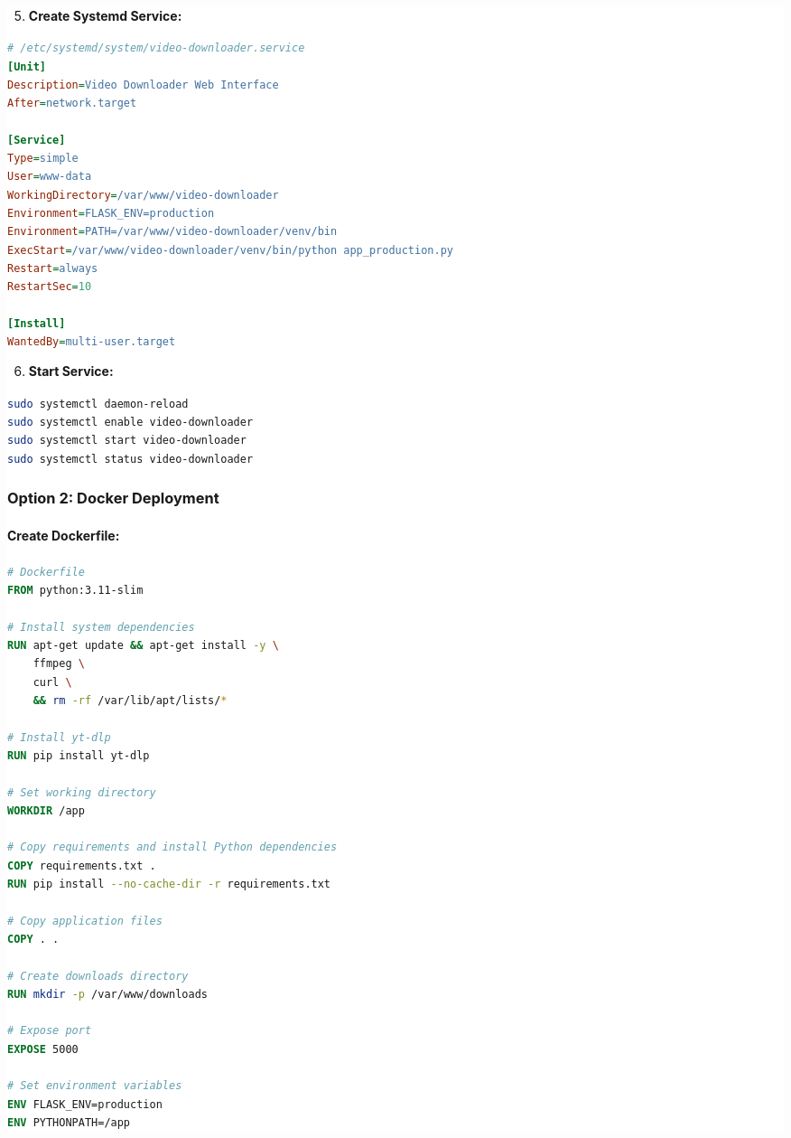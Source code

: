 5. **Create Systemd Service:**
```ini
# /etc/systemd/system/video-downloader.service
[Unit]
Description=Video Downloader Web Interface
After=network.target

[Service]
Type=simple
User=www-data
WorkingDirectory=/var/www/video-downloader
Environment=FLASK_ENV=production
Environment=PATH=/var/www/video-downloader/venv/bin
ExecStart=/var/www/video-downloader/venv/bin/python app_production.py
Restart=always
RestartSec=10

[Install]
WantedBy=multi-user.target
```

6. **Start Service:**
```bash
sudo systemctl daemon-reload
sudo systemctl enable video-downloader
sudo systemctl start video-downloader
sudo systemctl status video-downloader
```

### **Option 2: Docker Deployment**

#### **Create Dockerfile:**
```dockerfile
# Dockerfile
FROM python:3.11-slim

# Install system dependencies
RUN apt-get update && apt-get install -y \
    ffmpeg \
    curl \
    && rm -rf /var/lib/apt/lists/*

# Install yt-dlp
RUN pip install yt-dlp

# Set working directory
WORKDIR /app

# Copy requirements and install Python dependencies
COPY requirements.txt .
RUN pip install --no-cache-dir -r requirements.txt

# Copy application files
COPY . .

# Create downloads directory
RUN mkdir -p /var/www/downloads

# Expose port
EXPOSE 5000

# Set environment variables
ENV FLASK_ENV=production
ENV PYTHONPATH=/app

```